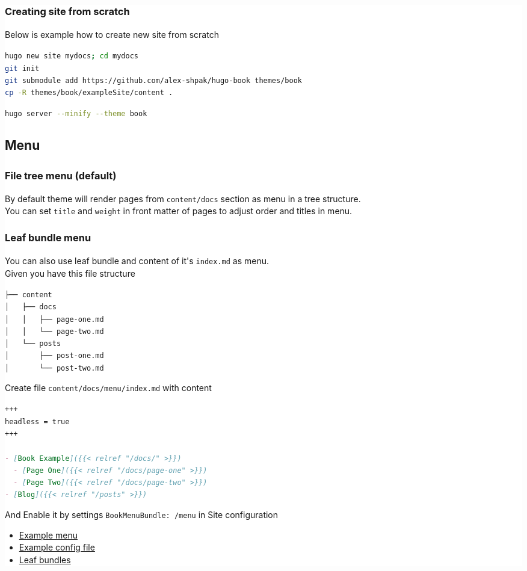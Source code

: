 ### Creating site from scratch

Below is example how to create new site from scratch

```sh
hugo new site mydocs; cd mydocs
git init
git submodule add https://github.com/alex-shpak/hugo-book themes/book
cp -R themes/book/exampleSite/content .
```

```sh
hugo server --minify --theme book
```

## Menu

### File tree menu (default)

By default theme will render pages from `content/docs` section as menu in a tree structure.  
You can set `title` and `weight` in front matter of pages to adjust order and titles in menu.

### Leaf bundle menu

You can also use leaf bundle and content of it's `index.md` as menu.  
Given you have this file structure

```
├── content
│   ├── docs
│   │   ├── page-one.md
│   │   └── page-two.md
│   └── posts
│       ├── post-one.md
│       └── post-two.md
```

Create file `content/docs/menu/index.md` with content

```md
+++
headless = true
+++

- [Book Example]({{< relref "/docs/" >}})
  - [Page One]({{< relref "/docs/page-one" >}})
  - [Page Two]({{< relref "/docs/page-two" >}})
- [Blog]({{< relref "/posts" >}})
```

And Enable it by settings `BookMenuBundle: /menu` in Site configuration

- [Example menu](https://github.com/alex-shpak/hugo-book/blob/master/exampleSite/content/menu/index.md)
- [Example config file](https://github.com/alex-shpak/hugo-book/blob/master/exampleSite/config.yaml)
- [Leaf bundles](https://gohugo.io/content-management/page-bundles/)
